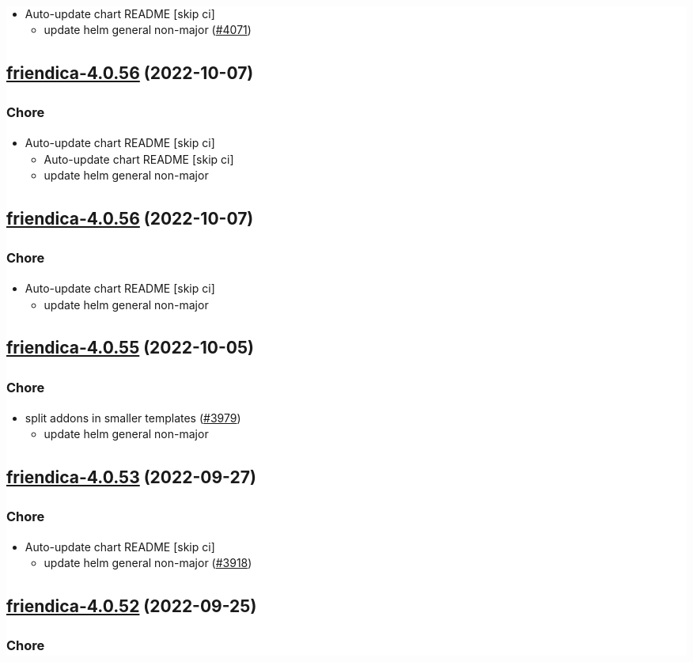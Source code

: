 - Auto-update chart README [skip ci]
  - update helm general non-major ([#4071](https://github.com/truecharts/charts/issues/4071))




## [friendica-4.0.56](https://github.com/truecharts/charts/compare/friendica-4.0.55...friendica-4.0.56) (2022-10-07)

### Chore

- Auto-update chart README [skip ci]
  - Auto-update chart README [skip ci]
  - update helm general non-major




## [friendica-4.0.56](https://github.com/truecharts/charts/compare/friendica-4.0.55...friendica-4.0.56) (2022-10-07)

### Chore

- Auto-update chart README [skip ci]
  - update helm general non-major




## [friendica-4.0.55](https://github.com/truecharts/charts/compare/friendica-4.0.54...friendica-4.0.55) (2022-10-05)

### Chore

- split addons in smaller templates ([#3979](https://github.com/truecharts/charts/issues/3979))
  - update helm general non-major




## [friendica-4.0.53](https://github.com/truecharts/charts/compare/friendica-4.0.52...friendica-4.0.53) (2022-09-27)

### Chore

- Auto-update chart README [skip ci]
  - update helm general non-major ([#3918](https://github.com/truecharts/charts/issues/3918))




## [friendica-4.0.52](https://github.com/truecharts/charts/compare/friendica-4.0.51...friendica-4.0.52) (2022-09-25)

### Chore
